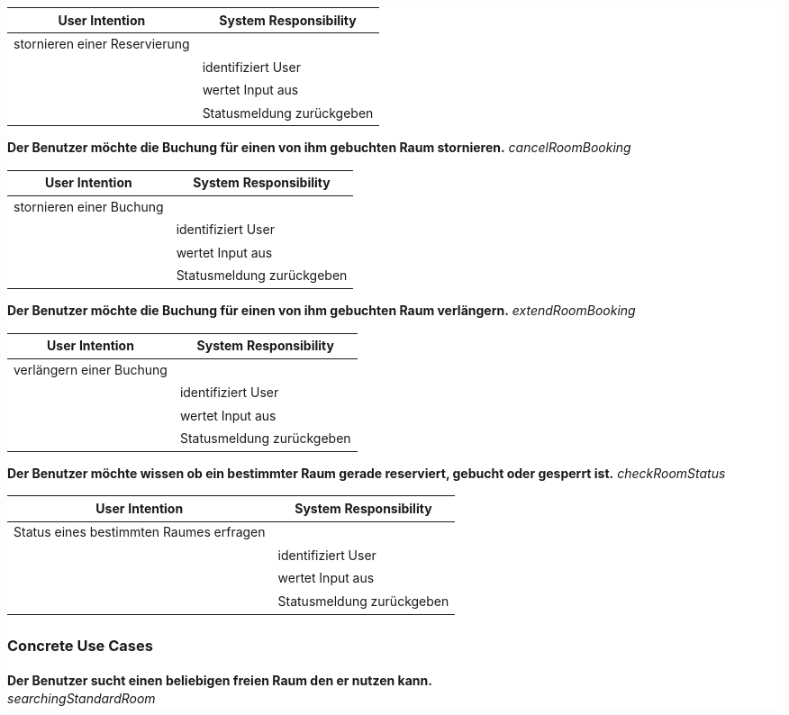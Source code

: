| User Intention | System Responsibility |
| ---------------| --------------------- |
| stornieren einer Reservierung | |
|   | identifiziert User |
|   | wertet Input aus |
|   | Statusmeldung zurückgeben |


__Der Benutzer möchte die Buchung für einen von ihm gebuchten Raum stornieren.__
*cancelRoomBooking*

| User Intention | System Responsibility |
| ---------------| --------------------- |
| stornieren einer Buchung | |
|   | identifiziert User |
|   | wertet Input aus |
|   | Statusmeldung zurückgeben |


__Der Benutzer möchte die Buchung für einen von ihm gebuchten Raum verlängern.__
*extendRoomBooking*

| User Intention | System Responsibility |
| ---------------| --------------------- |
| verlängern einer Buchung | |
|   | identifiziert User |
|   | wertet Input aus |
|   | Statusmeldung zurückgeben |


__Der Benutzer möchte wissen ob ein bestimmter Raum gerade reserviert, gebucht oder gesperrt ist.__
*checkRoomStatus*

| User Intention | System Responsibility |
| ---------------| --------------------- |
| Status eines bestimmten Raumes erfragen | |
|   | identifiziert User |
|   | wertet Input aus |
|   | Statusmeldung zurückgeben |


### Concrete Use Cases

__Der Benutzer sucht einen beliebigen freien Raum den er nutzen kann.__  
*searchingStandardRoom* 
